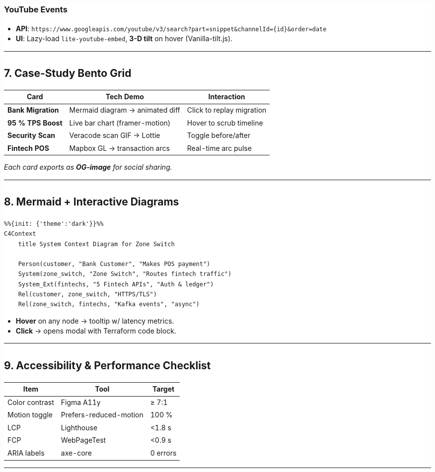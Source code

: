 ### YouTube Events
- **API**: `https://www.googleapis.com/youtube/v3/search?part=snippet&channelId={id}&order=date`
- **UI**: Lazy-load `lite-youtube-embed`, **3-D tilt** on hover (Vanilla-tilt.js).

---

## 7. Case-Study Bento Grid
| Card | Tech Demo | Interaction |
|---|---|---|
| **Bank Migration** | Mermaid diagram → animated diff | Click to replay migration |
| **95 % TPS Boost** | Live bar chart (framer-motion) | Hover to scrub timeline |
| **Security Scan** | Veracode scan GIF → Lottie | Toggle before/after |
| **Fintech POS** | Mapbox GL → transaction arcs | Real-time arc pulse |

*Each card exports as **OG-image** for social sharing.*

---

## 8. Mermaid + Interactive Diagrams
```mermaid
%%{init: {'theme':'dark'}}%%
C4Context
    title System Context Diagram for Zone Switch

    Person(customer, "Bank Customer", "Makes POS payment")
    System(zone_switch, "Zone Switch", "Routes fintech traffic")
    System_Ext(fintechs, "5 Fintech APIs", "Auth & ledger")
    Rel(customer, zone_switch, "HTTPS/TLS")
    Rel(zone_switch, fintechs, "Kafka events", "async")
```

- **Hover** on any node → tooltip w/ latency metrics.
- **Click** → opens modal with Terraform code block.

---

## 9. Accessibility & Performance Checklist
| Item | Tool | Target |
|---|---|---|
| Color contrast | Figma A11y | ≥ 7:1 |
| Motion toggle | Prefers-reduced-motion | 100 % |
| LCP | Lighthouse | <1.8 s |
| FCP | WebPageTest | <0.9 s |
| ARIA labels | axe-core | 0 errors |

---
